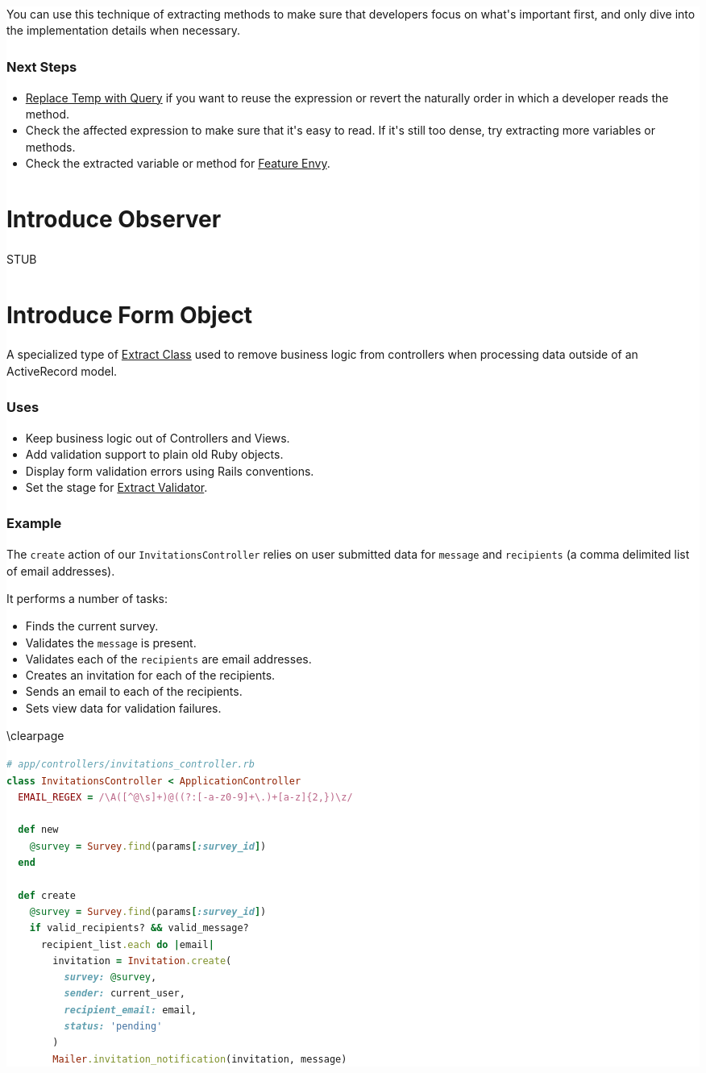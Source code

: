 You can use this technique of extracting methods to make sure that developers
focus on what's important first, and only dive into the implementation details
when necessary.

### Next Steps

* [Replace Temp with Query](#replace-temp-with-query) if you want to reuse the
  expression or revert the naturally order in which a developer reads the
  method.
* Check the affected expression to make sure that it's easy to read. If it's
  still too dense, try extracting more variables or methods.
* Check the extracted variable or method for [Feature Envy](#feature-envy).

# Introduce Observer

STUB

# Introduce Form Object

A specialized type of [Extract Class](#extract-class) used to remove business
logic from controllers when processing data outside of an ActiveRecord model.

### Uses

* Keep business logic out of Controllers and Views.
* Add validation support to plain old Ruby objects.
* Display form validation errors using Rails conventions.
* Set the stage for [Extract Validator](#extract-validator).

### Example

The `create` action of our `InvitationsController` relies on user submitted data for
`message` and `recipients` (a comma delimited list of email addresses).

It performs a number of tasks:

* Finds the current survey.
* Validates the `message` is present.
* Validates each of the `recipients` are email addresses.
* Creates an invitation for each of the recipients.
* Sends an email to each of the recipients.
* Sets view data for validation failures.

\clearpage

```ruby
# app/controllers/invitations_controller.rb
class InvitationsController < ApplicationController
  EMAIL_REGEX = /\A([^@\s]+)@((?:[-a-z0-9]+\.)+[a-z]{2,})\z/

  def new
    @survey = Survey.find(params[:survey_id])
  end

  def create
    @survey = Survey.find(params[:survey_id])
    if valid_recipients? && valid_message?
      recipient_list.each do |email|
        invitation = Invitation.create(
          survey: @survey,
          sender: current_user,
          recipient_email: email,
          status: 'pending'
        )
        Mailer.invitation_notification(invitation, message)
```